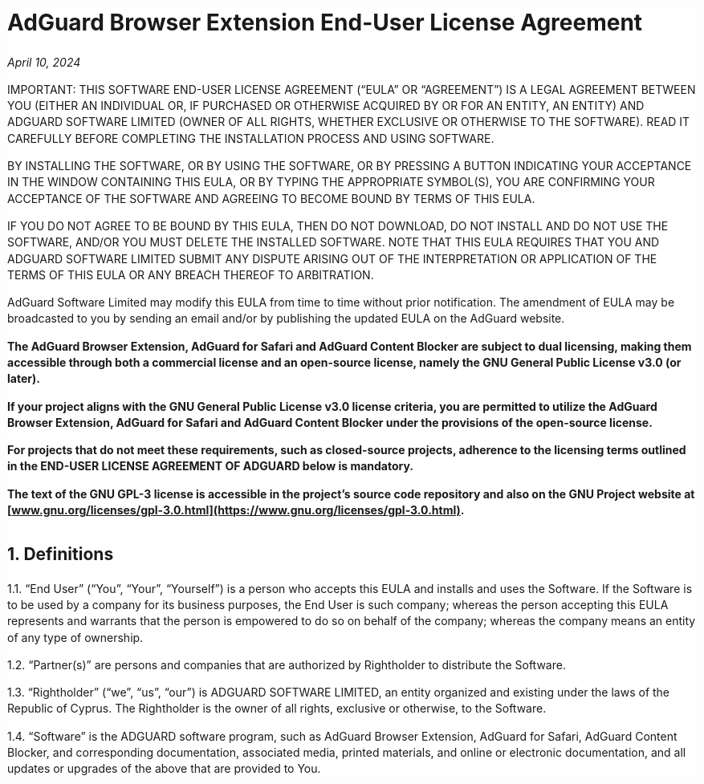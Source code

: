 
# AdGuard Browser Extension End-User License Agreement

*April 10, 2024*

IMPORTANT: THIS SOFTWARE END-USER LICENSE AGREEMENT (“EULA” OR “AGREEMENT”) IS A LEGAL AGREEMENT BETWEEN YOU (EITHER AN INDIVIDUAL OR, IF PURCHASED OR OTHERWISE ACQUIRED BY OR FOR AN ENTITY, AN ENTITY) AND ADGUARD SOFTWARE LIMITED (OWNER OF ALL RIGHTS, WHETHER EXCLUSIVE OR OTHERWISE TO THE SOFTWARE). READ IT CAREFULLY BEFORE COMPLETING THE INSTALLATION PROCESS AND USING SOFTWARE.

BY INSTALLING THE SOFTWARE, OR BY USING THE SOFTWARE, OR BY PRESSING A BUTTON INDICATING YOUR ACCEPTANCE IN THE WINDOW CONTAINING THIS EULA, OR BY TYPING THE APPROPRIATE SYMBOL(S), YOU ARE CONFIRMING YOUR ACCEPTANCE OF THE SOFTWARE AND AGREEING TO BECOME BOUND BY TERMS OF THIS EULA.

IF YOU DO NOT AGREE TO BE BOUND BY THIS EULA, THEN DO NOT DOWNLOAD, DO NOT INSTALL AND DO NOT USE THE SOFTWARE, AND/OR YOU MUST DELETE THE INSTALLED SOFTWARE.
NOTE THAT THIS EULA REQUIRES THAT YOU AND ADGUARD SOFTWARE LIMITED SUBMIT ANY DISPUTE ARISING OUT OF THE INTERPRETATION OR APPLICATION OF THE TERMS OF THIS EULA OR ANY BREACH THEREOF TO ARBITRATION.

AdGuard Software Limited may modify this EULA from time to time without prior notification. The amendment of EULA may be broadcasted to you by sending an email and/or by publishing the updated EULA on the AdGuard website.

**The AdGuard Browser Extension, AdGuard for Safari and AdGuard Content Blocker are subject to dual licensing, making them accessible through both a commercial license and an open-source license, namely the GNU General Public License v3.0 (or later).**

**If your project aligns with the GNU General Public License v3.0 license criteria, you are permitted to utilize the AdGuard Browser Extension, AdGuard for Safari and AdGuard Content Blocker under the provisions of the open-source license.**

**For projects that do not meet these requirements, such as closed-source projects, adherence to the licensing terms outlined in the END-USER LICENSE AGREEMENT OF ADGUARD below is mandatory.**

**The text of the GNU GPL-3 license is accessible in the project’s source code repository and also on the GNU Project website at [www.gnu.org/licenses/gpl-3.0.html](https://www.gnu.org/licenses/gpl-3.0.html).**

## 1. Definitions

1.1. “End User” (“You”, “Your”, “Yourself”) is a person who accepts this EULA and installs and uses the Software. If the Software is to be used by a company for its business purposes, the End User is such company; whereas the person accepting this EULA represents and warrants that the person is empowered to do so on behalf of the company; whereas the company means an entity of any type of ownership.

1.2. “Partner(s)” are persons and companies that are authorized by Rightholder to distribute the Software.

1.3. “Rightholder” (“we”, “us”, “our”) is ADGUARD SOFTWARE LIMITED, an entity organized and existing under the laws of the Republic of Cyprus. The Rightholder is the owner of all rights, exclusive or otherwise, to the Software.

1.4. “Software” is the ADGUARD software program, such as AdGuard Browser Extension, AdGuard for Safari, AdGuard Content Blocker, and corresponding documentation, associated media, printed materials, and online or electronic documentation, and all updates or upgrades of the above that are provided to You.
